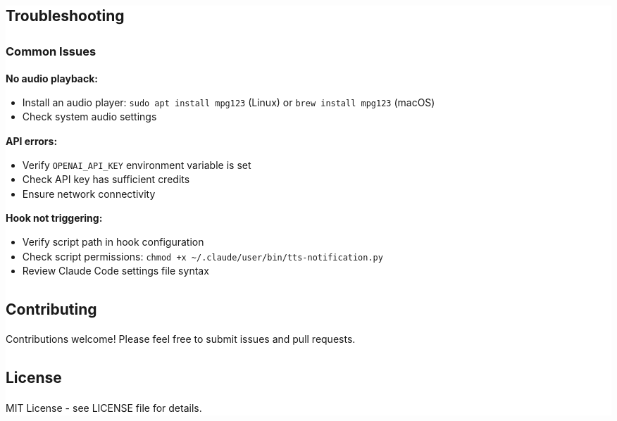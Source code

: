 ## Troubleshooting

### Common Issues

**No audio playback:**
- Install an audio player: `sudo apt install mpg123` (Linux) or `brew install mpg123` (macOS)
- Check system audio settings

**API errors:**
- Verify `OPENAI_API_KEY` environment variable is set
- Check API key has sufficient credits
- Ensure network connectivity

**Hook not triggering:**
- Verify script path in hook configuration
- Check script permissions: `chmod +x ~/.claude/user/bin/tts-notification.py`
- Review Claude Code settings file syntax

## Contributing

Contributions welcome! Please feel free to submit issues and pull requests.

## License

MIT License - see LICENSE file for details.
